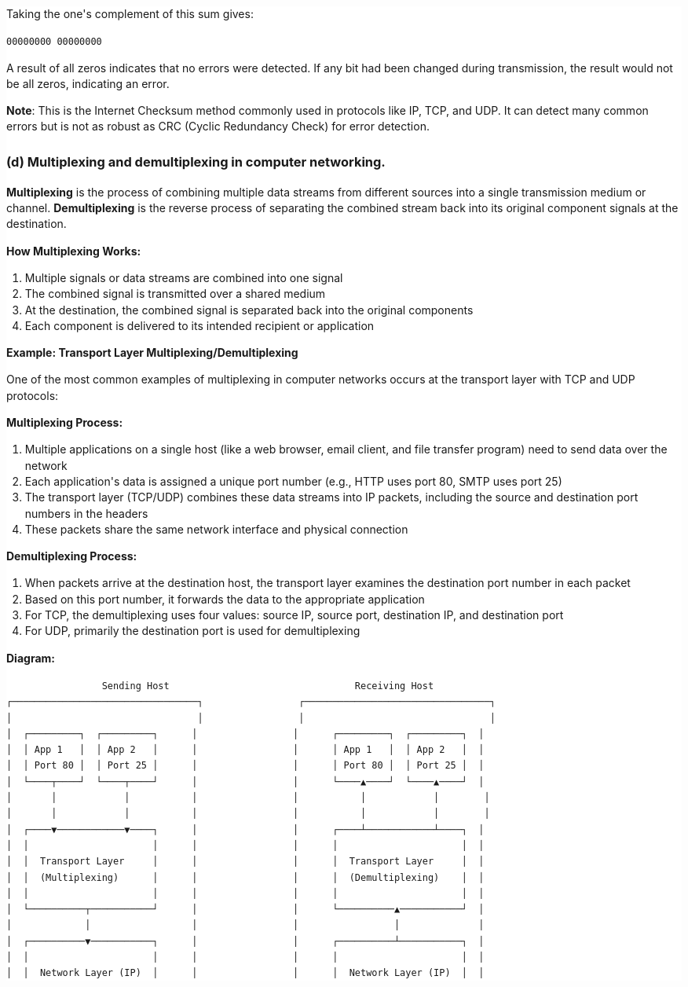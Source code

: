 Taking the one's complement of this sum gives:
```
00000000 00000000
```

A result of all zeros indicates that no errors were detected. If any bit had been changed during transmission, the result would not be all zeros, indicating an error.

**Note**: This is the Internet Checksum method commonly used in protocols like IP, TCP, and UDP. It can detect many common errors but is not as robust as CRC (Cyclic Redundancy Check) for error detection.

### (d) Multiplexing and demultiplexing in computer networking.

**Multiplexing** is the process of combining multiple data streams from different sources into a single transmission medium or channel. **Demultiplexing** is the reverse process of separating the combined stream back into its original component signals at the destination.

**How Multiplexing Works:**
1. Multiple signals or data streams are combined into one signal
2. The combined signal is transmitted over a shared medium
3. At the destination, the combined signal is separated back into the original components
4. Each component is delivered to its intended recipient or application

**Example: Transport Layer Multiplexing/Demultiplexing**

One of the most common examples of multiplexing in computer networks occurs at the transport layer with TCP and UDP protocols:

**Multiplexing Process:**
1. Multiple applications on a single host (like a web browser, email client, and file transfer program) need to send data over the network
2. Each application's data is assigned a unique port number (e.g., HTTP uses port 80, SMTP uses port 25)
3. The transport layer (TCP/UDP) combines these data streams into IP packets, including the source and destination port numbers in the headers
4. These packets share the same network interface and physical connection

**Demultiplexing Process:**
1. When packets arrive at the destination host, the transport layer examines the destination port number in each packet
2. Based on this port number, it forwards the data to the appropriate application
3. For TCP, the demultiplexing uses four values: source IP, source port, destination IP, and destination port
4. For UDP, primarily the destination port is used for demultiplexing

**Diagram:**
```
                 Sending Host                                 Receiving Host
┌─────────────────────────────────┐                 ┌─────────────────────────────────┐
│                                 │                 │                                 │
│  ┌─────────┐  ┌─────────┐      │                 │      ┌─────────┐  ┌─────────┐  │
│  │ App 1   │  │ App 2   │      │                 │      │ App 1   │  │ App 2   │  │
│  │ Port 80 │  │ Port 25 │      │                 │      │ Port 80 │  │ Port 25 │  │
│  └────┬────┘  └────┬────┘      │                 │      └────▲────┘  └────▲────┘  │
│       │            │           │                 │           │            │        │
│       │            │           │                 │           │            │        │
│  ┌────▼────────────▼────┐      │                 │      ┌────┴────────────┴────┐  │
│  │                      │      │                 │      │                      │  │
│  │  Transport Layer     │      │                 │      │  Transport Layer     │  │
│  │  (Multiplexing)      │      │                 │      │  (Demultiplexing)    │  │
│  │                      │      │                 │      │                      │  │
│  └──────────┬───────────┘      │                 │      └──────────▲───────────┘  │
│             │                  │                 │                 │              │
│  ┌──────────▼───────────┐      │                 │      ┌──────────┴───────────┐  │
│  │                      │      │                 │      │                      │  │
│  │  Network Layer (IP)  │      │                 │      │  Network Layer (IP)  │  │
```
